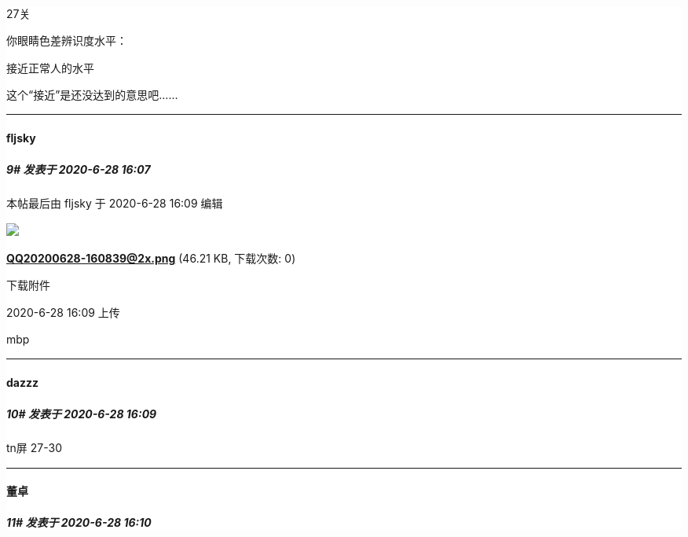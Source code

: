 27关

你眼睛色差辨识度水平：

接近正常人的水平


这个“接近”是还没达到的意思吧……







*****

####  fljsky  
##### 9#       发表于 2020-6-28 16:07



 本帖最后由 fljsky 于 2020-6-28 16:09 编辑 


<img src="https://img.saraba1st.com/forum/202006/28/160904y7en67ouqgx67kuk.png" referrerpolicy="no-referrer">


<strong>QQ20200628-160839@2x.png</strong> (46.21 KB, 下载次数: 0)

下载附件

2020-6-28 16:09 上传






mbp







*****

####  dazzz  
##### 10#       发表于 2020-6-28 16:09




tn屏 27-30







*****

####  董卓  
##### 11#       发表于 2020-6-28 16:10


